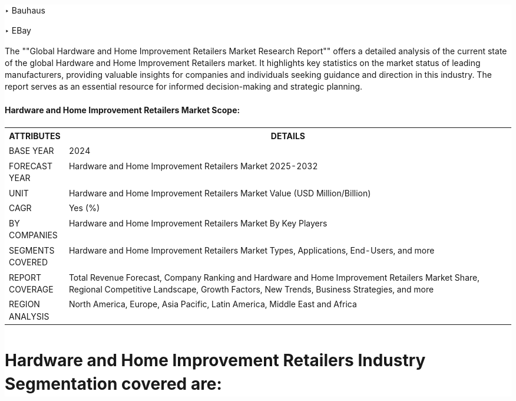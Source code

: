 ‣ Bauhaus

‣ EBay

The ""Global Hardware and Home Improvement Retailers Market Research Report"" offers a detailed analysis of the current state of the global Hardware and Home Improvement Retailers market. It highlights key statistics on the market status of leading manufacturers, providing valuable insights for companies and individuals seeking guidance and direction in this industry. The report serves as an essential resource for informed decision-making and strategic planning.

<h4>Hardware and Home Improvement Retailers Market Scope:</h4>
<table>
<tr>
<th>ATTRIBUTES</th>
<th>DETAILS</th>
</tr>
<tr>
<td>BASE YEAR</td>
<td>2024</td>
</tr>
<tr>
<td>FORECAST YEAR</td>
<td>Hardware and Home Improvement Retailers Market 2025-2032</td>
</tr>
<tr>
<td>UNIT</td>
<td>Hardware and Home Improvement Retailers Market Value (USD Million/Billion)</td>
<tr>
<td>CAGR</td>
<td>Yes (%)</td>
</tr>
</tr>
<tr>
<td>BY COMPANIES</td>
<td>Hardware and Home Improvement Retailers Market By Key Players</td>
</tr>
<tr>
<td>SEGMENTS COVERED</td>
<td>Hardware and Home Improvement Retailers Market Types, Applications, End-Users, and more</td>
</tr>
<tr>
<td>REPORT COVERAGE</td>
<td>Total Revenue Forecast, Company Ranking and Hardware and Home Improvement Retailers Market Share, Regional Competitive Landscape, Growth Factors, New Trends, Business Strategies, and more</td>
</tr>
<tr>
<td>REGION ANALYSIS</td>
<td>North America, Europe, Asia Pacific, Latin America, Middle East and Africa</td>
</tr>
</table>

# <strong>Hardware and Home Improvement Retailers Industry Segmentation covered are:</strong>
